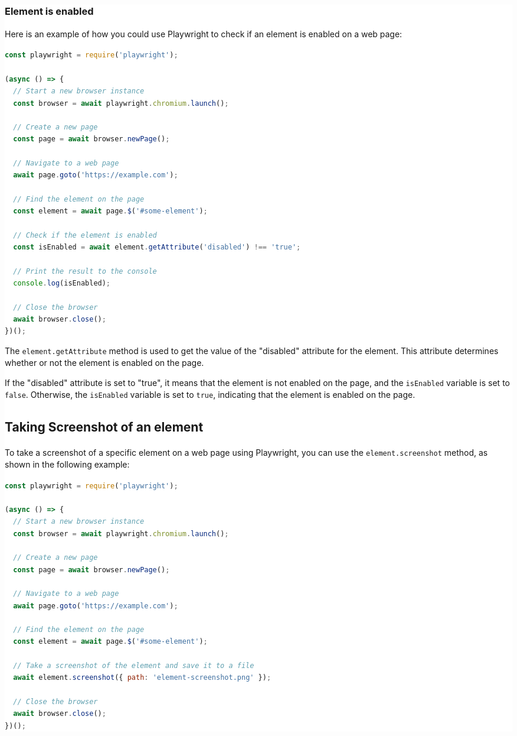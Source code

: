 ### Element is enabled

Here is an example of how you could use Playwright to check if an element is enabled on a web page:

```javascript
const playwright = require('playwright');

(async () => {
  // Start a new browser instance
  const browser = await playwright.chromium.launch();

  // Create a new page
  const page = await browser.newPage();

  // Navigate to a web page
  await page.goto('https://example.com');

  // Find the element on the page
  const element = await page.$('#some-element');

  // Check if the element is enabled
  const isEnabled = await element.getAttribute('disabled') !== 'true';

  // Print the result to the console
  console.log(isEnabled);

  // Close the browser
  await browser.close();
})();
```

The `element.getAttribute` method is used to get the value of the "disabled" attribute for the element. This attribute determines whether or not the element is enabled on the page.

If the "disabled" attribute is set to "true", it means that the element is not enabled on the page, and the `isEnabled` variable is set to `false`. Otherwise, the `isEnabled` variable is set to `true`, indicating that the element is enabled on the page.

## Taking Screenshot of an element

To take a screenshot of a specific element on a web page using Playwright, you can use the `element.screenshot` method, as shown in the following example:

```javascript
const playwright = require('playwright');

(async () => {
  // Start a new browser instance
  const browser = await playwright.chromium.launch();

  // Create a new page
  const page = await browser.newPage();

  // Navigate to a web page
  await page.goto('https://example.com');

  // Find the element on the page
  const element = await page.$('#some-element');

  // Take a screenshot of the element and save it to a file
  await element.screenshot({ path: 'element-screenshot.png' });

  // Close the browser
  await browser.close();
})();
```
